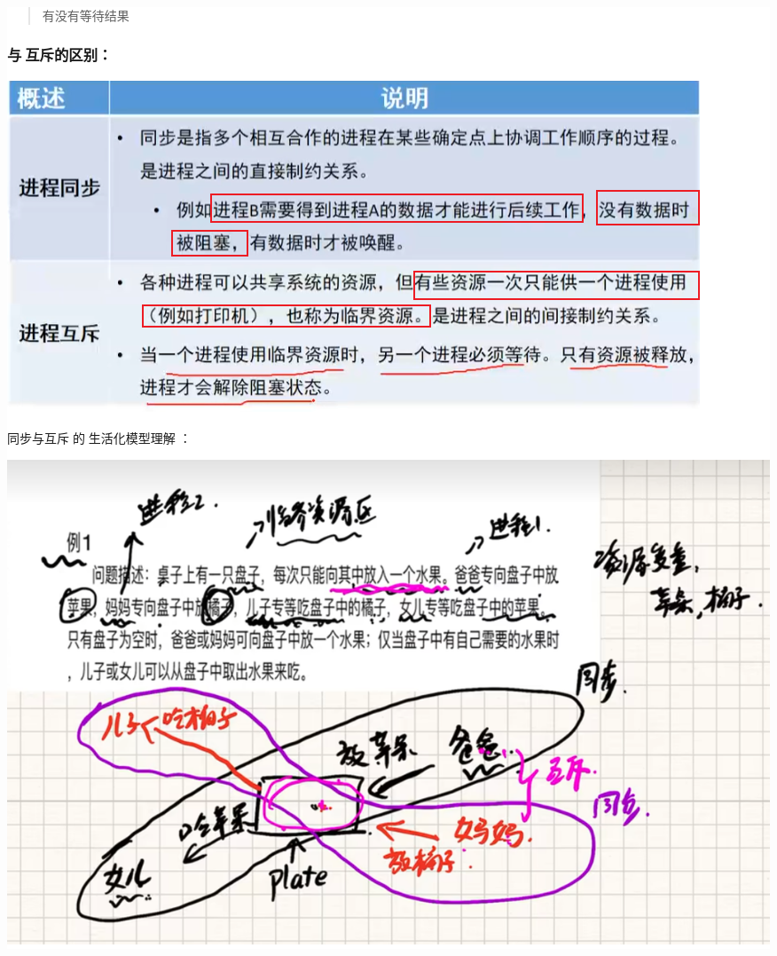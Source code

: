 > 有没有等待结果



### 与 互斥的区别：

![image-20230319230037593](AndriodIPC.assets/image-20230319230037593.png)

同步与互斥 的  生活化模型理解 ：

![image-20230319234435762](AndriodIPC.assets/image-20230319234435762.png)
